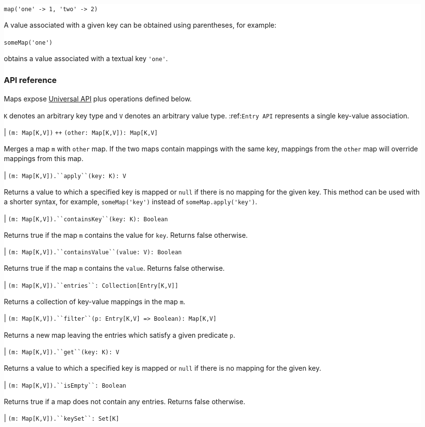   ``map('one' -> 1, 'two' -> 2)``

A value associated with a given key can be obtained using parentheses, for example:

  ``someMap('one')``

obtains a value associated with a textual key ``'one'``.

### API reference

Maps expose [Universal API](#universal-api) plus operations defined below.

``K`` denotes an arbitrary key type and ``V`` denotes an arbitrary value type.
:ref:`Entry API` represents a single key-value association.

| `(m: Map[K,V])` `++` `(other: Map[K,V]): Map[K,V]`

  Merges a map ``m`` with ``other`` map. If the two maps contain mappings with the same key, mappings from the ``other``
  map will override mappings from this map.

| `(m: Map[K,V]).``apply``(key: K): V`

  Returns a value to which a specified key is mapped or ``null`` if there is no mapping for the given key.
  This method can be used with a shorter syntax, for example, ``someMap('key')`` instead of ``someMap.apply('key')``.

| `(m: Map[K,V]).``containsKey``(key: K): Boolean`

  Returns true if the map ``m`` contains the value for ``key``. Returns false otherwise.

| `(m: Map[K,V]).``containsValue``(value: V): Boolean`

  Returns true if the map ``m`` contains the ``value``. Returns false otherwise.

| `(m: Map[K,V]).``entries``: Collection[Entry[K,V]]`

  Returns a collection of key-value mappings in the map ``m``.

| `(m: Map[K,V]).``filter``(p: Entry[K,V] => Boolean): Map[K,V]`

  Returns a new map leaving the entries which satisfy a given predicate ``p``.

| `(m: Map[K,V]).``get``(key: K): V`

  Returns a value to which a specified key is mapped or ``null`` if there is no mapping for the given key.

| `(m: Map[K,V]).``isEmpty``: Boolean`

  Returns true if a map does not contain any entries. Returns false otherwise.

| `(m: Map[K,V]).``keySet``: Set[K]`
